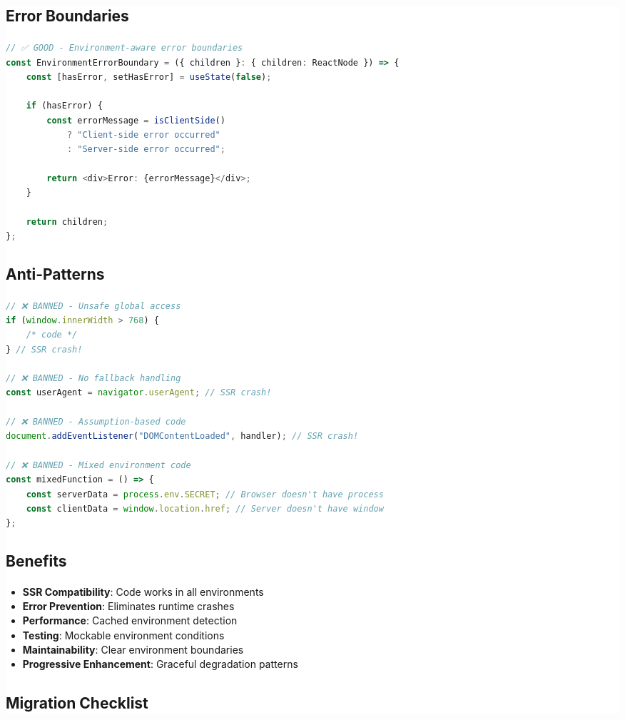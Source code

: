 ## Error Boundaries

```typescript
// ✅ GOOD - Environment-aware error boundaries
const EnvironmentErrorBoundary = ({ children }: { children: ReactNode }) => {
    const [hasError, setHasError] = useState(false);

    if (hasError) {
        const errorMessage = isClientSide()
            ? "Client-side error occurred"
            : "Server-side error occurred";

        return <div>Error: {errorMessage}</div>;
    }

    return children;
};
```

## Anti-Patterns

```typescript
// ❌ BANNED - Unsafe global access
if (window.innerWidth > 768) {
    /* code */
} // SSR crash!

// ❌ BANNED - No fallback handling
const userAgent = navigator.userAgent; // SSR crash!

// ❌ BANNED - Assumption-based code
document.addEventListener("DOMContentLoaded", handler); // SSR crash!

// ❌ BANNED - Mixed environment code
const mixedFunction = () => {
    const serverData = process.env.SECRET; // Browser doesn't have process
    const clientData = window.location.href; // Server doesn't have window
};
```

## Benefits

- **SSR Compatibility**: Code works in all environments
- **Error Prevention**: Eliminates runtime crashes
- **Performance**: Cached environment detection
- **Testing**: Mockable environment conditions
- **Maintainability**: Clear environment boundaries
- **Progressive Enhancement**: Graceful degradation patterns

## Migration Checklist
